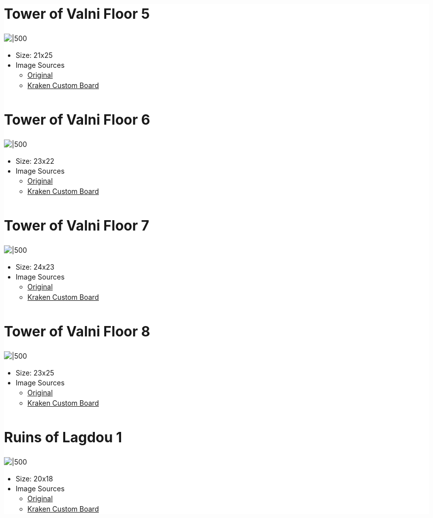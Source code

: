 # Tower of Valni Floor 5

![|500](https://serenesforest.net/wp-content/uploads/2014/05/fe8mapvalni_5.png)

- Size: 21x25
- Image Sources
    - [Original](https://serenesforest.net/wp-content/uploads/2014/05/fe8mapvalni_5.png)
    - [Kraken Custom Board](http://thelittlethingswemiss.us/TabletopSim/ss8-kraken-maps/fe8mapvalni_5.png)

# Tower of Valni Floor 6

![|500](https://serenesforest.net/wp-content/uploads/2014/05/fe8mapvalni_6.png)

- Size: 23x22
- Image Sources
    - [Original](https://serenesforest.net/wp-content/uploads/2014/05/fe8mapvalni_6.png)
    - [Kraken Custom Board](http://thelittlethingswemiss.us/TabletopSim/ss8-kraken-maps/fe8mapvalni_6.png)

# Tower of Valni Floor 7

![|500](https://serenesforest.net/wp-content/uploads/2014/05/fe8mapvalni_7.png)

- Size: 24x23
- Image Sources
    - [Original](https://serenesforest.net/wp-content/uploads/2014/05/fe8mapvalni_7.png)
    - [Kraken Custom Board](http://thelittlethingswemiss.us/TabletopSim/ss8-kraken-maps/fe8mapvalni_7.png)

# Tower of Valni Floor 8

![|500](https://serenesforest.net/wp-content/uploads/2014/05/fe8mapvalni_8.png)

- Size: 23x25
- Image Sources
    - [Original](https://serenesforest.net/wp-content/uploads/2014/05/fe8mapvalni_8.png)
    - [Kraken Custom Board](http://thelittlethingswemiss.us/TabletopSim/ss8-kraken-maps/fe8mapvalni_8.png)

# Ruins of Lagdou 1

![|500](https://serenesforest.net/wp-content/uploads/2014/05/fe8maplagdou_1.png)

- Size: 20x18
- Image Sources
    - [Original](https://serenesforest.net/wp-content/uploads/2014/05/fe8maplagdou_1.png)
    - [Kraken Custom Board](http://thelittlethingswemiss.us/TabletopSim/ss8-kraken-maps/fe8maplagdou_1.png)
